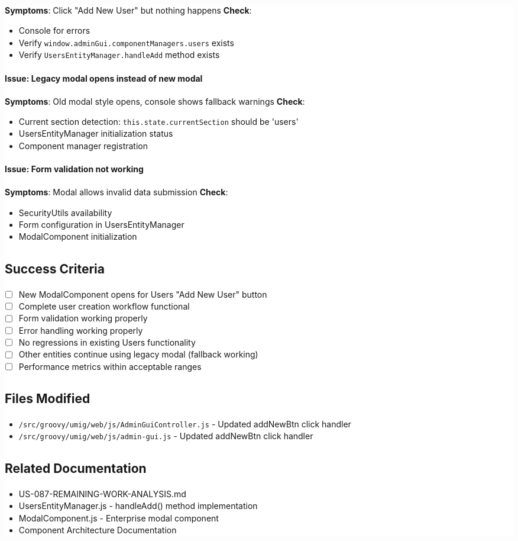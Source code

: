 **Symptoms**: Click "Add New User" but nothing happens
**Check**:

- Console for errors
- Verify `window.adminGui.componentManagers.users` exists
- Verify `UsersEntityManager.handleAdd` method exists

#### Issue: Legacy modal opens instead of new modal

**Symptoms**: Old modal style opens, console shows fallback warnings
**Check**:

- Current section detection: `this.state.currentSection` should be 'users'
- UsersEntityManager initialization status
- Component manager registration

#### Issue: Form validation not working

**Symptoms**: Modal allows invalid data submission
**Check**:

- SecurityUtils availability
- Form configuration in UsersEntityManager
- ModalComponent initialization

## Success Criteria

- [ ] New ModalComponent opens for Users "Add New User" button
- [ ] Complete user creation workflow functional
- [ ] Form validation working properly
- [ ] Error handling working properly
- [ ] No regressions in existing Users functionality
- [ ] Other entities continue using legacy modal (fallback working)
- [ ] Performance metrics within acceptable ranges

## Files Modified

- `/src/groovy/umig/web/js/AdminGuiController.js` - Updated addNewBtn click handler
- `/src/groovy/umig/web/js/admin-gui.js` - Updated addNewBtn click handler

## Related Documentation

- US-087-REMAINING-WORK-ANALYSIS.md
- UsersEntityManager.js - handleAdd() method implementation
- ModalComponent.js - Enterprise modal component
- Component Architecture Documentation
